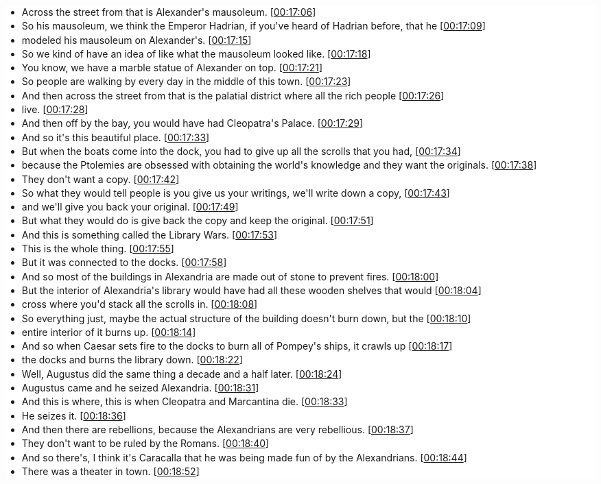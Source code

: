 *  Across the street from that is Alexander's mausoleum. [[00:17:06](https://www.youtube.com/watch?v=m28yl1TZee4&t=1026.06s)]
*  So his mausoleum, we think the Emperor Hadrian, if you've heard of Hadrian before, that he [[00:17:09](https://www.youtube.com/watch?v=m28yl1TZee4&t=1029.58s)]
*  modeled his mausoleum on Alexander's. [[00:17:15](https://www.youtube.com/watch?v=m28yl1TZee4&t=1035.78s)]
*  So we kind of have an idea of like what the mausoleum looked like. [[00:17:18](https://www.youtube.com/watch?v=m28yl1TZee4&t=1038.98s)]
*  You know, we have a marble statue of Alexander on top. [[00:17:21](https://www.youtube.com/watch?v=m28yl1TZee4&t=1041.5s)]
*  So people are walking by every day in the middle of this town. [[00:17:23](https://www.youtube.com/watch?v=m28yl1TZee4&t=1043.88s)]
*  And then across the street from that is the palatial district where all the rich people [[00:17:26](https://www.youtube.com/watch?v=m28yl1TZee4&t=1046.3200000000002s)]
*  live. [[00:17:28](https://www.youtube.com/watch?v=m28yl1TZee4&t=1048.96s)]
*  And then off by the bay, you would have had Cleopatra's Palace. [[00:17:29](https://www.youtube.com/watch?v=m28yl1TZee4&t=1049.96s)]
*  And so it's this beautiful place. [[00:17:33](https://www.youtube.com/watch?v=m28yl1TZee4&t=1053.0400000000002s)]
*  But when the boats come into the dock, you had to give up all the scrolls that you had, [[00:17:34](https://www.youtube.com/watch?v=m28yl1TZee4&t=1054.2800000000002s)]
*  because the Ptolemies are obsessed with obtaining the world's knowledge and they want the originals. [[00:17:38](https://www.youtube.com/watch?v=m28yl1TZee4&t=1058.1200000000001s)]
*  They don't want a copy. [[00:17:42](https://www.youtube.com/watch?v=m28yl1TZee4&t=1062.16s)]
*  So what they would tell people is you give us your writings, we'll write down a copy, [[00:17:43](https://www.youtube.com/watch?v=m28yl1TZee4&t=1063.42s)]
*  and we'll give you back your original. [[00:17:49](https://www.youtube.com/watch?v=m28yl1TZee4&t=1069.5800000000002s)]
*  But what they would do is give back the copy and keep the original. [[00:17:51](https://www.youtube.com/watch?v=m28yl1TZee4&t=1071.3000000000002s)]
*  And this is something called the Library Wars. [[00:17:53](https://www.youtube.com/watch?v=m28yl1TZee4&t=1073.44s)]
*  This is the whole thing. [[00:17:55](https://www.youtube.com/watch?v=m28yl1TZee4&t=1075.04s)]
*  But it was connected to the docks. [[00:17:58](https://www.youtube.com/watch?v=m28yl1TZee4&t=1078.24s)]
*  And so most of the buildings in Alexandria are made out of stone to prevent fires. [[00:18:00](https://www.youtube.com/watch?v=m28yl1TZee4&t=1080.1200000000001s)]
*  But the interior of Alexandria's library would have had all these wooden shelves that would [[00:18:04](https://www.youtube.com/watch?v=m28yl1TZee4&t=1084.6000000000001s)]
*  cross where you'd stack all the scrolls in. [[00:18:08](https://www.youtube.com/watch?v=m28yl1TZee4&t=1088.4s)]
*  So everything just, maybe the actual structure of the building doesn't burn down, but the [[00:18:10](https://www.youtube.com/watch?v=m28yl1TZee4&t=1090.3600000000001s)]
*  entire interior of it burns up. [[00:18:14](https://www.youtube.com/watch?v=m28yl1TZee4&t=1094.76s)]
*  And so when Caesar sets fire to the docks to burn all of Pompey's ships, it crawls up [[00:18:17](https://www.youtube.com/watch?v=m28yl1TZee4&t=1097.2s)]
*  the docks and burns the library down. [[00:18:22](https://www.youtube.com/watch?v=m28yl1TZee4&t=1102.4s)]
*  Well, Augustus did the same thing a decade and a half later. [[00:18:24](https://www.youtube.com/watch?v=m28yl1TZee4&t=1104.6000000000001s)]
*  Augustus came and he seized Alexandria. [[00:18:31](https://www.youtube.com/watch?v=m28yl1TZee4&t=1111.52s)]
*  And this is where, this is when Cleopatra and Marcantina die. [[00:18:33](https://www.youtube.com/watch?v=m28yl1TZee4&t=1113.8400000000001s)]
*  He seizes it. [[00:18:36](https://www.youtube.com/watch?v=m28yl1TZee4&t=1116.64s)]
*  And then there are rebellions, because the Alexandrians are very rebellious. [[00:18:37](https://www.youtube.com/watch?v=m28yl1TZee4&t=1117.48s)]
*  They don't want to be ruled by the Romans. [[00:18:40](https://www.youtube.com/watch?v=m28yl1TZee4&t=1120.64s)]
*  And so there's, I think it's Caracalla that he was being made fun of by the Alexandrians. [[00:18:44](https://www.youtube.com/watch?v=m28yl1TZee4&t=1124.3200000000002s)]
*  There was a theater in town. [[00:18:52](https://www.youtube.com/watch?v=m28yl1TZee4&t=1132.3999999999999s)]